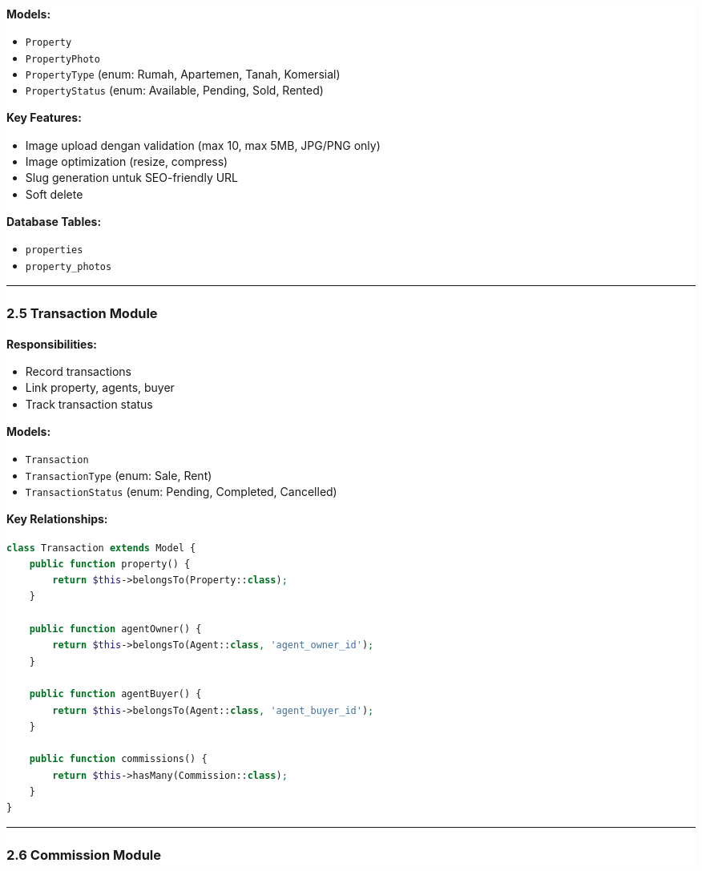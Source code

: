**Models:**
- `Property`
- `PropertyPhoto`
- `PropertyType` (enum: Rumah, Apartemen, Tanah, Komersial)
- `PropertyStatus` (enum: Available, Pending, Sold, Rented)

**Key Features:**
- Image upload dengan validation (max 10, max 5MB, JPG/PNG only)
- Image optimization (resize, compress)
- Slug generation untuk SEO-friendly URL
- Soft delete

**Database Tables:**
- `properties`
- `property_photos`

---

### 2.5 Transaction Module

**Responsibilities:**
- Record transactions
- Link property, agents, buyer
- Track transaction status

**Models:**
- `Transaction`
- `TransactionType` (enum: Sale, Rent)
- `TransactionStatus` (enum: Pending, Completed, Cancelled)

**Key Relationships:**
```php
class Transaction extends Model {
    public function property() {
        return $this->belongsTo(Property::class);
    }
    
    public function agentOwner() {
        return $this->belongsTo(Agent::class, 'agent_owner_id');
    }
    
    public function agentBuyer() {
        return $this->belongsTo(Agent::class, 'agent_buyer_id');
    }
    
    public function commissions() {
        return $this->hasMany(Commission::class);
    }
}
```

---

### 2.6 Commission Module

